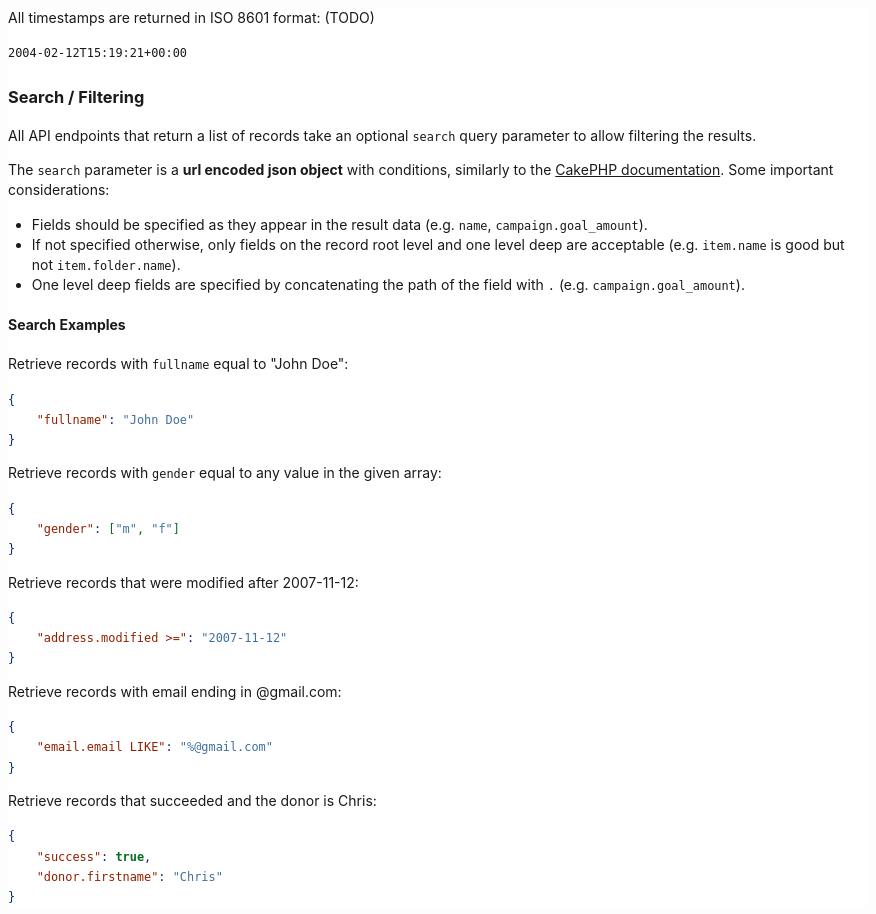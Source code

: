 All timestamps are returned in ISO 8601 format: (TODO)

```
2004-02-12T15:19:21+00:00
```

### Search / Filtering

All API endpoints that return a list of records take an optional `search` query parameter to allow filtering the results.

The `search` parameter is a **url encoded json object** with conditions, similarly to the [CakePHP documentation](https://book.cakephp.org/2.0/en/models/retrieving-your-data.html#complex-find-conditions). Some important considerations:

- Fields should be specified as they appear in the result data (e.g. `name`, `campaign.goal_amount`).
- If not specified otherwise, only fields on the record root level and one level deep are acceptable (e.g. `item.name` is good but not `item.folder.name`).
- One level deep fields are specified by concatenating the path of the field with `.` (e.g. `campaign.goal_amount`).

#### Search Examples

Retrieve records with `fullname` equal to "John Doe":

```json
{
    "fullname": "John Doe"
}
```

Retrieve records with `gender` equal to any value in the given array:

```json
{
    "gender": ["m", "f"]
}
```

Retrieve records that were modified after 2007-11-12:

```json
{
    "address.modified >=": "2007-11-12"
}
```

Retrieve records with email ending in @gmail.com:

```json
{
    "email.email LIKE": "%@gmail.com"
}
```

Retrieve records that succeeded and the donor is Chris:

```json
{
    "success": true,
    "donor.firstname": "Chris"
}
```
